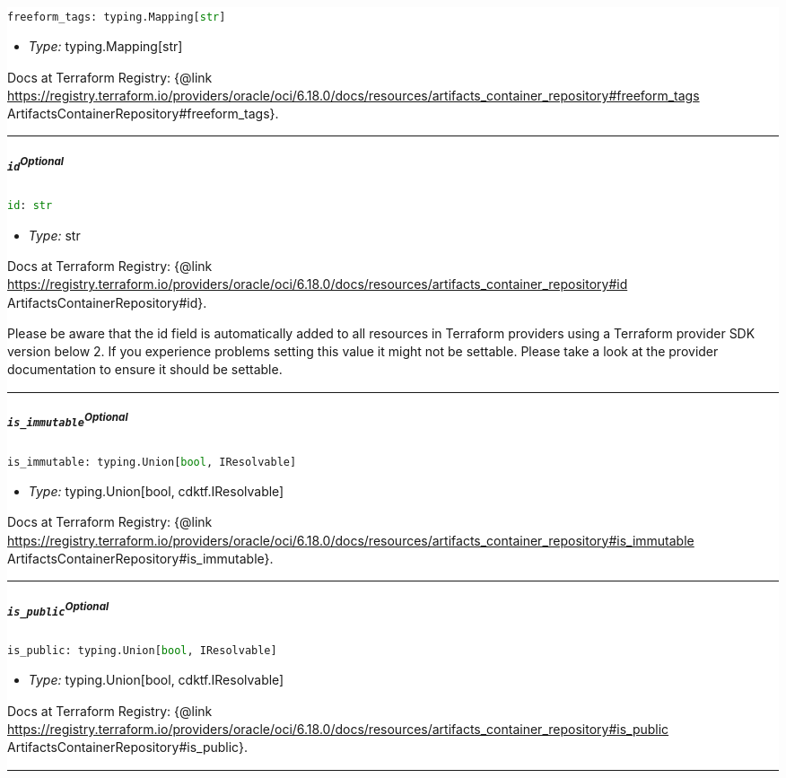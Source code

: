 ```python
freeform_tags: typing.Mapping[str]
```

- *Type:* typing.Mapping[str]

Docs at Terraform Registry: {@link https://registry.terraform.io/providers/oracle/oci/6.18.0/docs/resources/artifacts_container_repository#freeform_tags ArtifactsContainerRepository#freeform_tags}.

---

##### `id`<sup>Optional</sup> <a name="id" id="rhizo-co-terraform-provider-oci.artifactsContainerRepository.ArtifactsContainerRepositoryConfig.property.id"></a>

```python
id: str
```

- *Type:* str

Docs at Terraform Registry: {@link https://registry.terraform.io/providers/oracle/oci/6.18.0/docs/resources/artifacts_container_repository#id ArtifactsContainerRepository#id}.

Please be aware that the id field is automatically added to all resources in Terraform providers using a Terraform provider SDK version below 2.
If you experience problems setting this value it might not be settable. Please take a look at the provider documentation to ensure it should be settable.

---

##### `is_immutable`<sup>Optional</sup> <a name="is_immutable" id="rhizo-co-terraform-provider-oci.artifactsContainerRepository.ArtifactsContainerRepositoryConfig.property.isImmutable"></a>

```python
is_immutable: typing.Union[bool, IResolvable]
```

- *Type:* typing.Union[bool, cdktf.IResolvable]

Docs at Terraform Registry: {@link https://registry.terraform.io/providers/oracle/oci/6.18.0/docs/resources/artifacts_container_repository#is_immutable ArtifactsContainerRepository#is_immutable}.

---

##### `is_public`<sup>Optional</sup> <a name="is_public" id="rhizo-co-terraform-provider-oci.artifactsContainerRepository.ArtifactsContainerRepositoryConfig.property.isPublic"></a>

```python
is_public: typing.Union[bool, IResolvable]
```

- *Type:* typing.Union[bool, cdktf.IResolvable]

Docs at Terraform Registry: {@link https://registry.terraform.io/providers/oracle/oci/6.18.0/docs/resources/artifacts_container_repository#is_public ArtifactsContainerRepository#is_public}.

---